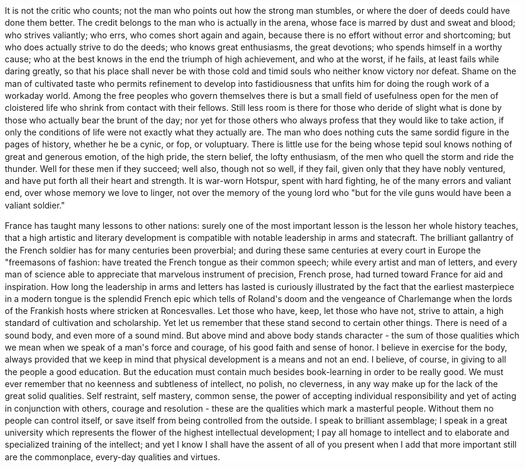 It is not the critic who counts; not the man who points out how the strong man stumbles, or where the doer of deeds could have done them better. The credit belongs to the man who is actually in the arena, whose face is marred by dust and sweat and blood; who strives valiantly; who errs, who comes short again and again, because there is no effort without error and shortcoming; but who does actually strive to do the deeds; who knows great enthusiasms, the great devotions; who spends himself in a worthy cause; who at the best knows in the end the triumph of high achievement, and who at the worst, if he fails, at least fails while daring greatly, so that his place shall never be with those cold and timid souls who neither know victory nor defeat. Shame on the man of cultivated taste who permits refinement to develop into fastidiousness that unfits him for doing the rough work of a workaday world. Among the free peoples who govern themselves there is but a small field of usefulness open for the men of cloistered life who shrink from contact with their fellows. Still less room is there for those who deride of slight what is done by those who actually bear the brunt of the day; nor yet for those others who always profess that they would like to take action, if only the conditions of life were not exactly what they actually are. The man who does nothing cuts the same sordid figure in the pages of history, whether he be a cynic, or fop, or voluptuary. There is little use for the being whose tepid soul knows nothing of great and generous emotion, of the high pride, the stern belief, the lofty enthusiasm, of the men who quell the storm and ride the thunder. Well for these men if they succeed; well also, though not so well, if they fail, given only that they have nobly ventured, and have put forth all their heart and strength. It is war-worn Hotspur, spent with hard fighting, he of the many errors and valiant end, over whose memory we love to linger, not over the memory of the young lord who "but for the vile guns would have been a valiant soldier."

France has taught many lessons to other nations: surely one of the most important lesson is the lesson her whole history teaches, that a high artistic and literary development is compatible with notable leadership in arms and statecraft. The brilliant gallantry of the French soldier has for many centuries been proverbial; and during these same centuries at every court in Europe the "freemasons of fashion: have treated the French tongue as their common speech; while every artist and man of letters, and every man of science able to appreciate that marvelous instrument of precision, French prose, had turned toward France for aid and inspiration. How long the leadership in arms and letters has lasted is curiously illustrated by the fact that the earliest masterpiece in a modern tongue is the splendid French epic which tells of Roland's doom and the vengeance of Charlemange when the lords of the Frankish hosts where stricken at Roncesvalles. Let those who have, keep, let those who have not, strive to attain, a high standard of cultivation and scholarship. Yet let us remember that these stand second to certain other things. There is need of a sound body, and even more of a sound mind. But above mind and above body stands character - the sum of those qualities which we mean when we speak of a man's force and courage, of his good faith and sense of honor. I believe in exercise for the body, always provided that we keep in mind that physical development is a means and not an end. I believe, of course, in giving to all the people a good education. But the education must contain much besides book-learning in order to be really good. We must ever remember that no keenness and subtleness of intellect, no polish, no cleverness, in any way make up for the lack of the great solid qualities. Self restraint, self mastery, common sense, the power of accepting individual responsibility and yet of acting in conjunction with others, courage and resolution - these are the qualities which mark a masterful people. Without them no people can control itself, or save itself from being controlled from the outside. I speak to brilliant assemblage; I speak in a great university which represents the flower of the highest intellectual development; I pay all homage to intellect and to elaborate and specialized training of the intellect; and yet I know I shall have the assent of all of you present when I add that more important still are the commonplace, every-day qualities and virtues.
